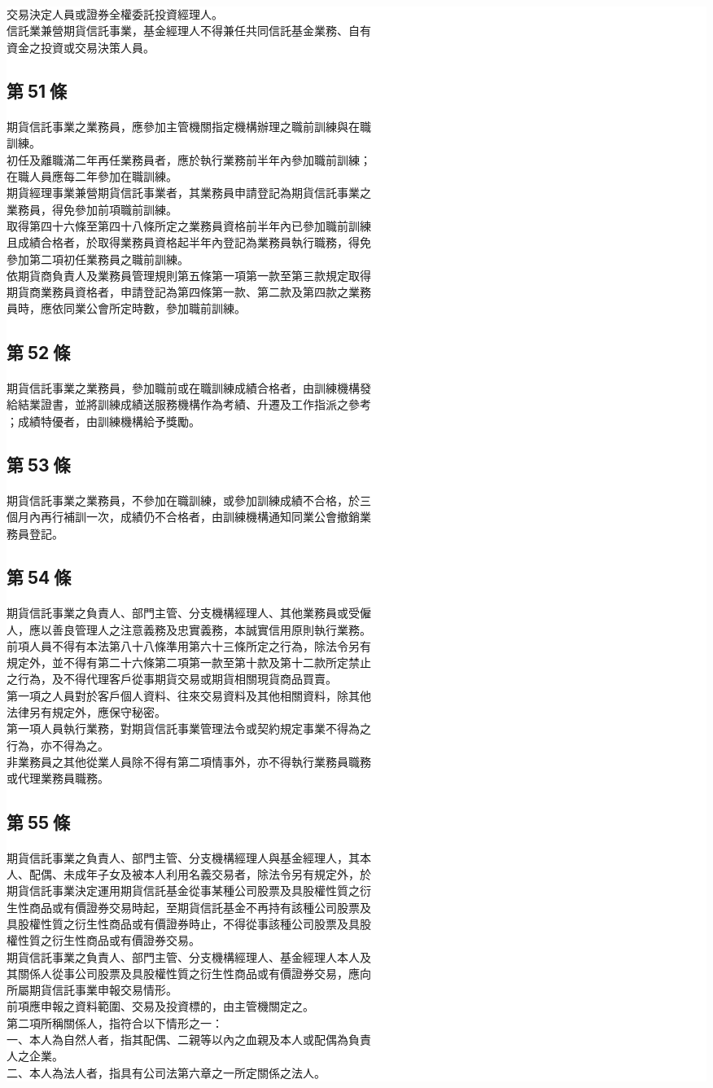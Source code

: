 交易決定人員或證券全權委託投資經理人。  
信託業兼營期貨信託事業，基金經理人不得兼任共同信託基金業務、自有  
資金之投資或交易決策人員。

第 51 條
--------
期貨信託事業之業務員，應參加主管機關指定機構辦理之職前訓練與在職  
訓練。  
初任及離職滿二年再任業務員者，應於執行業務前半年內參加職前訓練；  
在職人員應每二年參加在職訓練。  
期貨經理事業兼營期貨信託事業者，其業務員申請登記為期貨信託事業之  
業務員，得免參加前項職前訓練。  
取得第四十六條至第四十八條所定之業務員資格前半年內已參加職前訓練  
且成績合格者，於取得業務員資格起半年內登記為業務員執行職務，得免  
參加第二項初任業務員之職前訓練。  
依期貨商負責人及業務員管理規則第五條第一項第一款至第三款規定取得  
期貨商業務員資格者，申請登記為第四條第一款、第二款及第四款之業務  
員時，應依同業公會所定時數，參加職前訓練。

第 52 條
--------
期貨信託事業之業務員，參加職前或在職訓練成績合格者，由訓練機構發  
給結業證書，並將訓練成績送服務機構作為考績、升遷及工作指派之參考  
；成績特優者，由訓練機構給予獎勵。

第 53 條
--------
期貨信託事業之業務員，不參加在職訓練，或參加訓練成績不合格，於三  
個月內再行補訓一次，成績仍不合格者，由訓練機構通知同業公會撤銷業  
務員登記。

第 54 條
--------
期貨信託事業之負責人、部門主管、分支機構經理人、其他業務員或受僱  
人，應以善良管理人之注意義務及忠實義務，本誠實信用原則執行業務。  
前項人員不得有本法第八十八條準用第六十三條所定之行為，除法令另有  
規定外，並不得有第二十六條第二項第一款至第十款及第十二款所定禁止  
之行為，及不得代理客戶從事期貨交易或期貨相關現貨商品買賣。  
第一項之人員對於客戶個人資料、往來交易資料及其他相關資料，除其他  
法律另有規定外，應保守秘密。  
第一項人員執行業務，對期貨信託事業管理法令或契約規定事業不得為之  
行為，亦不得為之。  
非業務員之其他從業人員除不得有第二項情事外，亦不得執行業務員職務  
或代理業務員職務。

第 55 條
--------
期貨信託事業之負責人、部門主管、分支機構經理人與基金經理人，其本  
人、配偶、未成年子女及被本人利用名義交易者，除法令另有規定外，於  
期貨信託事業決定運用期貨信託基金從事某種公司股票及具股權性質之衍  
生性商品或有價證券交易時起，至期貨信託基金不再持有該種公司股票及  
具股權性質之衍生性商品或有價證券時止，不得從事該種公司股票及具股  
權性質之衍生性商品或有價證券交易。  
期貨信託事業之負責人、部門主管、分支機構經理人、基金經理人本人及  
其關係人從事公司股票及具股權性質之衍生性商品或有價證券交易，應向  
所屬期貨信託事業申報交易情形。  
前項應申報之資料範圍、交易及投資標的，由主管機關定之。  
第二項所稱關係人，指符合以下情形之一：  
一、本人為自然人者，指其配偶、二親等以內之血親及本人或配偶為負責  
    人之企業。  
二、本人為法人者，指具有公司法第六章之一所定關係之法人。
